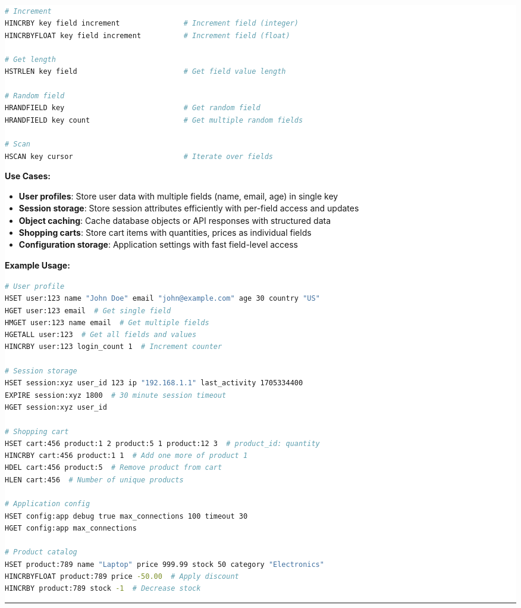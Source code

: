 ```bash
# Increment
HINCRBY key field increment               # Increment field (integer)
HINCRBYFLOAT key field increment          # Increment field (float)

# Get length
HSTRLEN key field                         # Get field value length

# Random field
HRANDFIELD key                            # Get random field
HRANDFIELD key count                      # Get multiple random fields

# Scan
HSCAN key cursor                          # Iterate over fields
```

**Use Cases:**
- **User profiles**: Store user data with multiple fields (name, email, age) in single key
- **Session storage**: Store session attributes efficiently with per-field access and updates
- **Object caching**: Cache database objects or API responses with structured data
- **Shopping carts**: Store cart items with quantities, prices as individual fields
- **Configuration storage**: Application settings with fast field-level access

**Example Usage:**
```bash
# User profile
HSET user:123 name "John Doe" email "john@example.com" age 30 country "US"
HGET user:123 email  # Get single field
HMGET user:123 name email  # Get multiple fields
HGETALL user:123  # Get all fields and values
HINCRBY user:123 login_count 1  # Increment counter

# Session storage
HSET session:xyz user_id 123 ip "192.168.1.1" last_activity 1705334400
EXPIRE session:xyz 1800  # 30 minute session timeout
HGET session:xyz user_id

# Shopping cart
HSET cart:456 product:1 2 product:5 1 product:12 3  # product_id: quantity
HINCRBY cart:456 product:1 1  # Add one more of product 1
HDEL cart:456 product:5  # Remove product from cart
HLEN cart:456  # Number of unique products

# Application config
HSET config:app debug true max_connections 100 timeout 30
HGET config:app max_connections

# Product catalog
HSET product:789 name "Laptop" price 999.99 stock 50 category "Electronics"
HINCRBYFLOAT product:789 price -50.00  # Apply discount
HINCRBY product:789 stock -1  # Decrease stock
```

---
